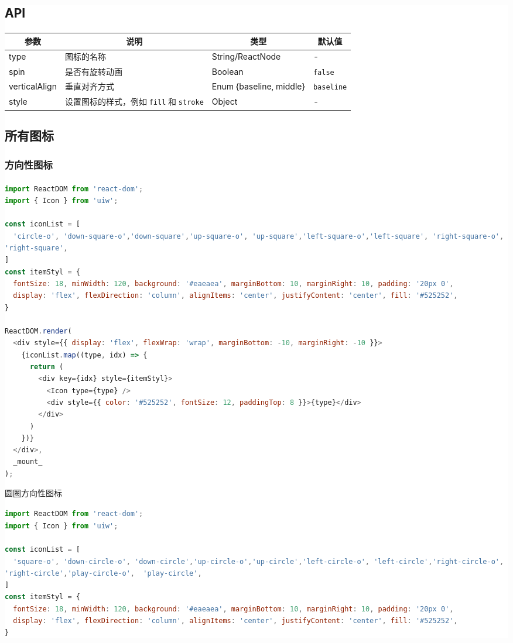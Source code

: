 ## API

| 参数 | 说明 | 类型 | 默认值 |
|--------- |-------- |--------- |-------- |
| type | 图标的名称 | String/ReactNode | - |
| spin | 是否有旋转动画 |  Boolean | `false` |
| verticalAlign | 垂直对齐方式 | Enum {baseline, middle} | `baseline` |
| style | 设置图标的样式，例如 `fill` 和 `stroke` | Object | - |


## 所有图标

### 方向性图标


```js
import ReactDOM from 'react-dom';
import { Icon } from 'uiw';

const iconList = [
  'circle-o', 'down-square-o','down-square','up-square-o', 'up-square','left-square-o','left-square', 'right-square-o', 'right-square',
]
const itemStyl = {
  fontSize: 18, minWidth: 120, background: '#eaeaea', marginBottom: 10, marginRight: 10, padding: '20px 0',
  display: 'flex', flexDirection: 'column', alignItems: 'center', justifyContent: 'center', fill: '#525252',
}

ReactDOM.render(
  <div style={{ display: 'flex', flexWrap: 'wrap', marginBottom: -10, marginRight: -10 }}>
    {iconList.map((type, idx) => {
      return (
        <div key={idx} style={itemStyl}>
          <Icon type={type} />
          <div style={{ color: '#525252', fontSize: 12, paddingTop: 8 }}>{type}</div>
        </div>
      )
    })}
  </div>,
  _mount_
);
```

圆圈方向性图标


```js
import ReactDOM from 'react-dom';
import { Icon } from 'uiw';

const iconList = [
  'square-o', 'down-circle-o', 'down-circle','up-circle-o','up-circle','left-circle-o', 'left-circle','right-circle-o', 'right-circle','play-circle-o',  'play-circle',
]
const itemStyl = {
  fontSize: 18, minWidth: 120, background: '#eaeaea', marginBottom: 10, marginRight: 10, padding: '20px 0',
  display: 'flex', flexDirection: 'column', alignItems: 'center', justifyContent: 'center', fill: '#525252',
}
```